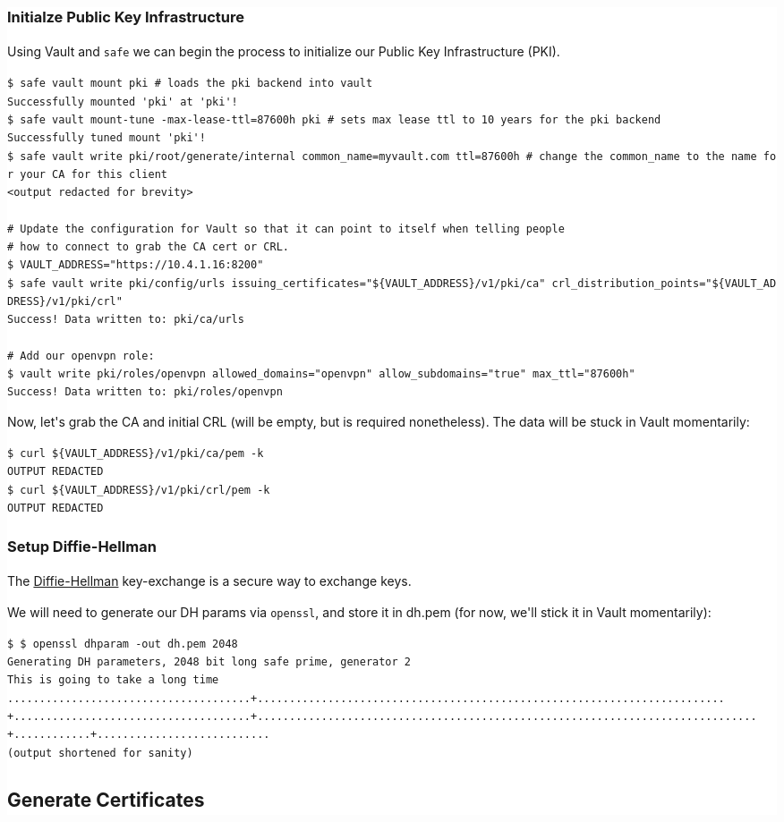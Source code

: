 ### Initialze Public Key Infrastructure

Using Vault and `safe` we can begin the process to initialize our Public Key
Infrastructure (PKI).

```
$ safe vault mount pki # loads the pki backend into vault
Successfully mounted 'pki' at 'pki'!
$ safe vault mount-tune -max-lease-ttl=87600h pki # sets max lease ttl to 10 years for the pki backend
Successfully tuned mount 'pki'!
$ safe vault write pki/root/generate/internal common_name=myvault.com ttl=87600h # change the common_name to the name for your CA for this client
<output redacted for brevity>

# Update the configuration for Vault so that it can point to itself when telling people
# how to connect to grab the CA cert or CRL.
$ VAULT_ADDRESS="https://10.4.1.16:8200"
$ safe vault write pki/config/urls issuing_certificates="${VAULT_ADDRESS}/v1/pki/ca" crl_distribution_points="${VAULT_ADDRESS}/v1/pki/crl"
Success! Data written to: pki/ca/urls

# Add our openvpn role:
$ vault write pki/roles/openvpn allowed_domains="openvpn" allow_subdomains="true" max_ttl="87600h"
Success! Data written to: pki/roles/openvpn
```

Now, let's grab the CA and initial CRL (will be empty, but is required nonetheless). The data will be stuck in Vault momentarily:

```
$ curl ${VAULT_ADDRESS}/v1/pki/ca/pem -k
OUTPUT REDACTED
$ curl ${VAULT_ADDRESS}/v1/pki/crl/pem -k
OUTPUT REDACTED
```
### Setup Diffie-Hellman

The [Diffie-Hellman][dh] key-exchange is a secure way to exchange keys.

We will need to generate our DH params via `openssl`, and store it in dh.pem (for now, we'll stick
it in Vault momentarily):

```
$ $ openssl dhparam -out dh.pem 2048
Generating DH parameters, 2048 bit long safe prime, generator 2
This is going to take a long time
......................................+.........................................................................+.....................................+..............................................................................+............+...........................
(output shortened for sanity)
```

## Generate Certificates


[dh]: (https://en.wikipedia.org/wiki/Diffie%E2%80%93Hellman_key_exchange)